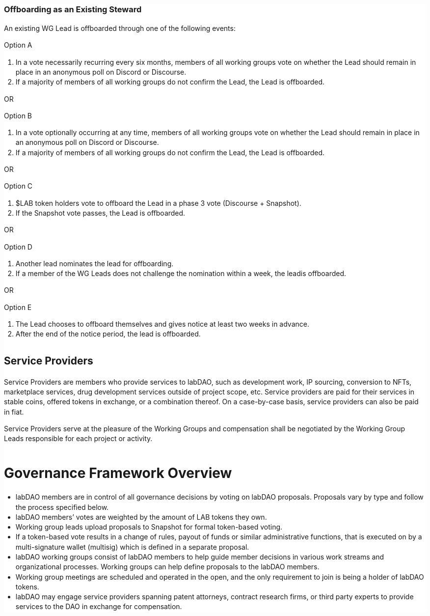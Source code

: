### Offboarding as an Existing Steward

An existing WG Lead is offboarded through one of the following events:

Option A

1. In a vote necessarily recurring every six months, members of all working groups vote on whether the Lead should remain in place in an anonymous poll on Discord or Discourse.
2. If a majority of members of all working groups do not confirm the Lead, the Lead is offboarded.

OR

Option B

1. In a vote optionally occurring at any time, members of all working groups vote on whether the Lead should remain in place in an anonymous poll on Discord or Discourse.
2. If a majority of members of all working groups do not confirm the Lead, the Lead is offboarded.

OR

Option C

1. $LAB token holders vote to offboard the Lead in a phase 3 vote (Discourse + Snapshot).
2. If the Snapshot vote passes, the Lead is offboarded.

OR

Option D

1. Another lead nominates the lead for offboarding.
2. If a member of the WG Leads does not challenge the nomination within a week, the leadis offboarded.

OR

Option E

1. The Lead chooses to offboard themselves and gives notice at least two weeks in advance.
2. After the end of the notice period, the lead is offboarded.

## Service Providers

Service Providers are members who provide services to labDAO, such as development work, IP sourcing, conversion to NFTs, marketplace services, drug development services outside of project scope, etc. Service providers are paid for their services in stable coins, offered tokens in exchange, or a combination thereof. On a case-by-case basis, service providers can also be paid in fiat.

Service Providers serve at the pleasure of the Working Groups and compensation shall be negotiated by the Working Group Leads responsible for each project or activity.

# Governance Framework Overview

* labDAO members are in control of all governance decisions by voting on labDAO proposals. Proposals vary by type and follow the process specified below.
* labDAO members’ votes are weighted by the amount of LAB tokens they own.
* Working group leads upload proposals to Snapshot for formal token-based voting.
* If a token-based vote results in a change of rules, payout of funds or similar administrative functions, that is executed on by a multi-signature wallet (multisig) which is defined in a separate proposal.
* labDAO working groups consist of labDAO members to help guide member decisions in various work streams and organizational processes. Working groups can help define proposals to the labDAO members.
* Working group meetings are scheduled and operated in the open, and the only requirement to join is being a holder of labDAO tokens.
* labDAO may engage service providers spanning patent attorneys, contract research firms, or third party experts to provide services to the DAO in exchange for compensation.
